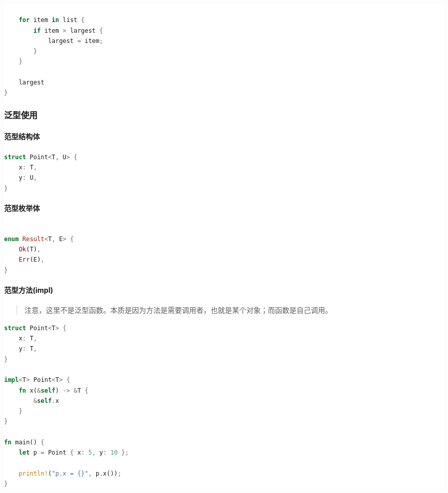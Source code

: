```rust

    for item in list {
        if item > largest {
            largest = item;
        }
    }

    largest
}

```

### 泛型使用

#### 范型结构体

```rust
struct Point<T, U> {
    x: T,
    y: U,
}
```

#### 范型枚举体

```rust

enum Result<T, E> {
    Ok(T),
    Err(E),
}
```

#### 范型方法(impl)

> 注意，这里不是泛型函数。本质是因为方法是需要调用者，也就是某个对象；而函数是自己调用。

```rust
struct Point<T> {
    x: T,
    y: T,
}

impl<T> Point<T> {
    fn x(&self) -> &T {
        &self.x
    }
}

fn main() {
    let p = Point { x: 5, y: 10 };

    println!("p.x = {}", p.x());
}
```
